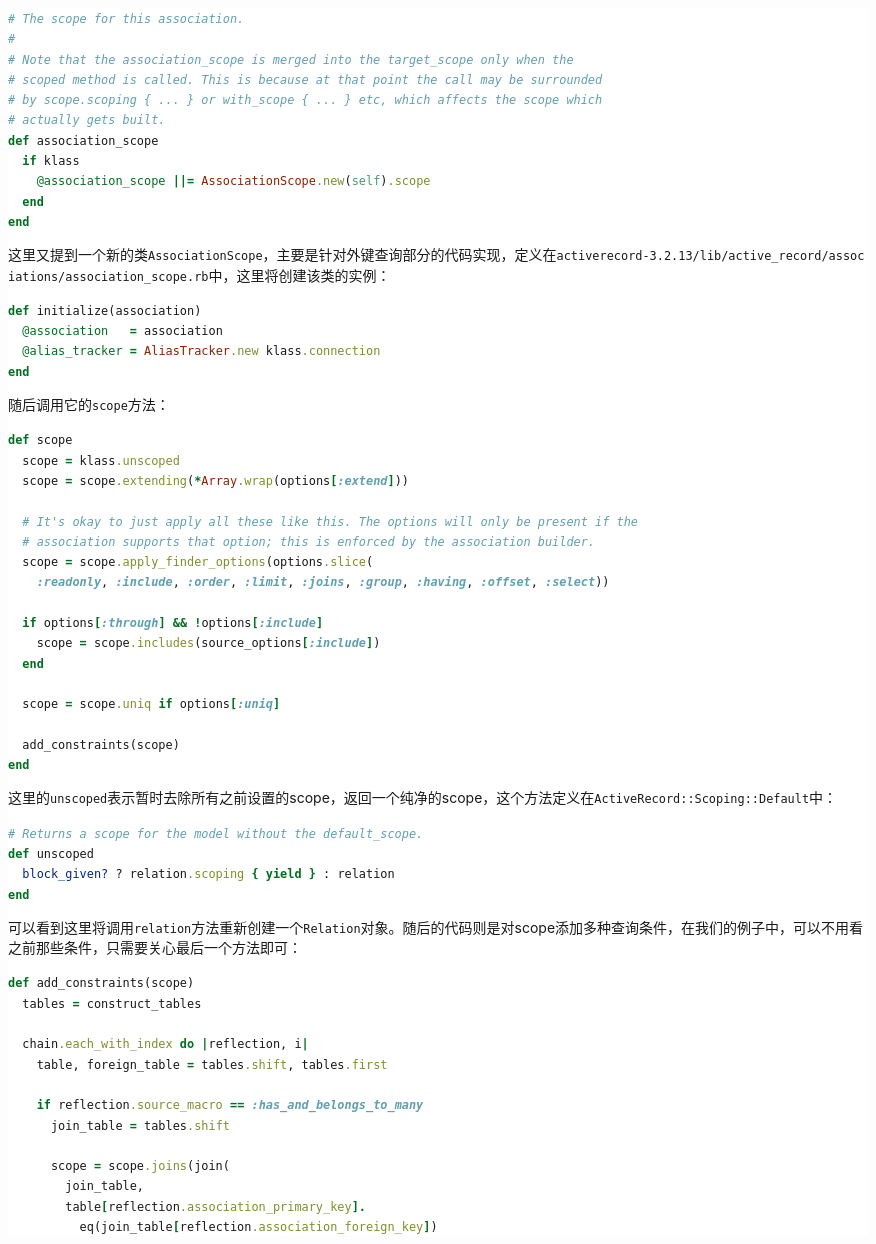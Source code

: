 ```ruby
# The scope for this association.
#
# Note that the association_scope is merged into the target_scope only when the
# scoped method is called. This is because at that point the call may be surrounded
# by scope.scoping { ... } or with_scope { ... } etc, which affects the scope which
# actually gets built.
def association_scope
  if klass
    @association_scope ||= AssociationScope.new(self).scope
  end
end
```
这里又提到一个新的类`AssociationScope`，主要是针对外键查询部分的代码实现，定义在`activerecord-3.2.13/lib/active_record/associations/association_scope.rb`中，这里将创建该类的实例：

```ruby
def initialize(association)
  @association   = association
  @alias_tracker = AliasTracker.new klass.connection
end
```
随后调用它的`scope`方法：

```ruby
def scope
  scope = klass.unscoped
  scope = scope.extending(*Array.wrap(options[:extend]))

  # It's okay to just apply all these like this. The options will only be present if the
  # association supports that option; this is enforced by the association builder.
  scope = scope.apply_finder_options(options.slice(
    :readonly, :include, :order, :limit, :joins, :group, :having, :offset, :select))

  if options[:through] && !options[:include]
    scope = scope.includes(source_options[:include])
  end

  scope = scope.uniq if options[:uniq]

  add_constraints(scope)
end
```
这里的`unscoped`表示暂时去除所有之前设置的scope，返回一个纯净的scope，这个方法定义在`ActiveRecord::Scoping::Default`中：

```ruby
# Returns a scope for the model without the default_scope.
def unscoped
  block_given? ? relation.scoping { yield } : relation
end
```
可以看到这里将调用`relation`方法重新创建一个`Relation`对象。随后的代码则是对scope添加多种查询条件，在我们的例子中，可以不用看之前那些条件，只需要关心最后一个方法即可：

```ruby
def add_constraints(scope)
  tables = construct_tables

  chain.each_with_index do |reflection, i|
    table, foreign_table = tables.shift, tables.first

    if reflection.source_macro == :has_and_belongs_to_many
      join_table = tables.shift

      scope = scope.joins(join(
        join_table,
        table[reflection.association_primary_key].
          eq(join_table[reflection.association_foreign_key])
```